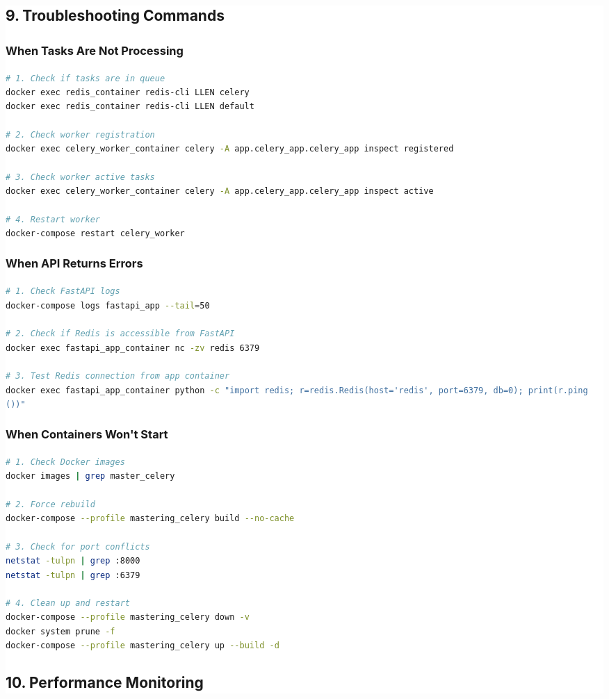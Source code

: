 ## 9. Troubleshooting Commands

### When Tasks Are Not Processing
```bash
# 1. Check if tasks are in queue
docker exec redis_container redis-cli LLEN celery
docker exec redis_container redis-cli LLEN default

# 2. Check worker registration
docker exec celery_worker_container celery -A app.celery_app.celery_app inspect registered

# 3. Check worker active tasks
docker exec celery_worker_container celery -A app.celery_app.celery_app inspect active

# 4. Restart worker
docker-compose restart celery_worker
```

### When API Returns Errors
```bash
# 1. Check FastAPI logs
docker-compose logs fastapi_app --tail=50

# 2. Check if Redis is accessible from FastAPI
docker exec fastapi_app_container nc -zv redis 6379

# 3. Test Redis connection from app container
docker exec fastapi_app_container python -c "import redis; r=redis.Redis(host='redis', port=6379, db=0); print(r.ping())"
```

### When Containers Won't Start
```bash
# 1. Check Docker images
docker images | grep master_celery

# 2. Force rebuild
docker-compose --profile mastering_celery build --no-cache

# 3. Check for port conflicts
netstat -tulpn | grep :8000
netstat -tulpn | grep :6379

# 4. Clean up and restart
docker-compose --profile mastering_celery down -v
docker system prune -f
docker-compose --profile mastering_celery up --build -d
```

## 10. Performance Monitoring
